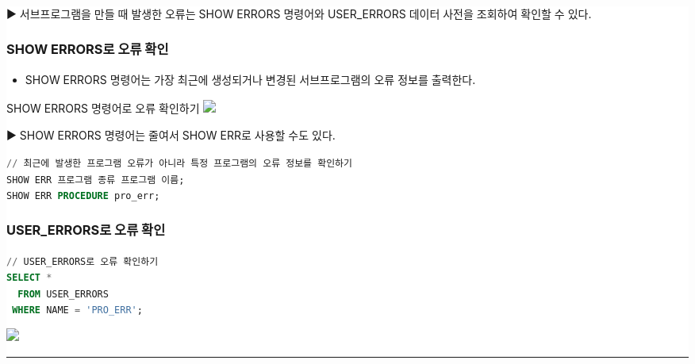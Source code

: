 ▶︎ 서브프로그램을 만들 때 발생한 오류는 SHOW ERRORS 명령어와 USER_ERRORS 데이터 사전을 조회하여 확인할 수 있다.

### SHOW ERRORS로 오류 확인

- SHOW ERRORS 명령어는 가장 최근에 생성되거나 변경된 서브프로그램의 오류 정보를 출력한다.

SHOW ERRORS 명령어로 오류 확인하기
![](https://velog.velcdn.com/images/bebeco/post/1ec831d2-cfb2-4737-a784-86a6e98b5324/image.png)

▶︎ SHOW ERRORS 명령어는 줄여서 SHOW ERR로 사용할 수도 있다.

```sql
// 최근에 발생한 프로그램 오류가 아니라 특정 프로그램의 오류 정보를 확인하기
SHOW ERR 프로그램 종류 프로그램 이름;
SHOW ERR PROCEDURE pro_err;
```

### USER_ERRORS로 오류 확인

```sql
// USER_ERRORS로 오류 확인하기
SELECT *
  FROM USER_ERRORS
 WHERE NAME = 'PRO_ERR';
```

![](https://velog.velcdn.com/images/bebeco/post/fdc23673-8c4c-4dad-871f-9d7a60cc225a/image.png)

---

